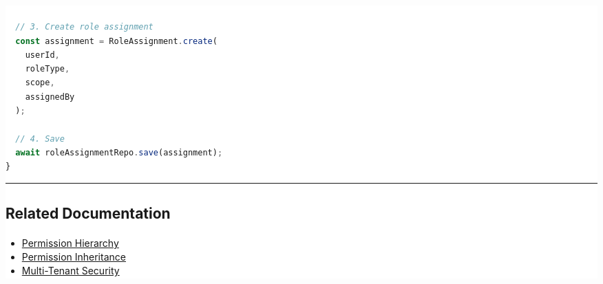 ```typescript
  
  // 3. Create role assignment
  const assignment = RoleAssignment.create(
    userId,
    roleType,
    scope,
    assignedBy
  );
  
  // 4. Save
  await roleAssignmentRepo.save(assignment);
}
```

---

## Related Documentation

- [Permission Hierarchy](./permission-hierarchy.md)
- [Permission Inheritance](./permission-inheritance.md)
- [Multi-Tenant Security](./tenant-security.md)
